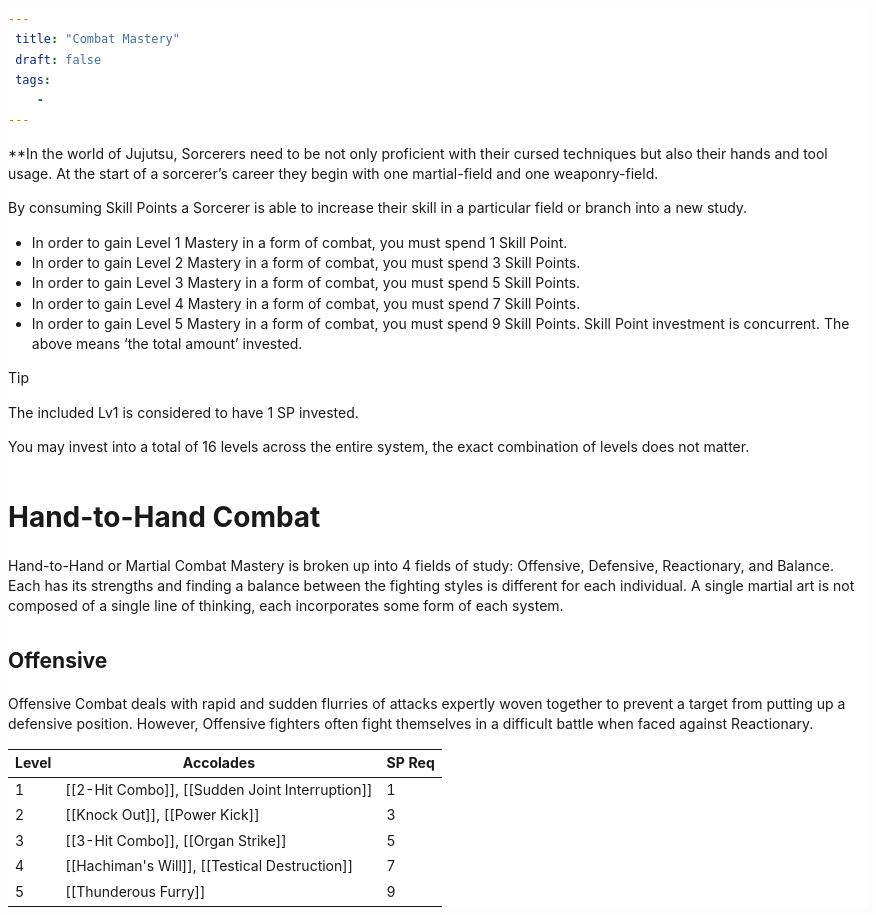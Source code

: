 ```yaml
---
 title: "Combat Mastery"
 draft: false
 tags:
    -
---
```


\*\*In the world of Jujutsu, Sorcerers need to be not only proficient with their cursed techniques but also their hands and tool usage. At the start of a sorcerer’s career they begin with one martial-field and one weaponry-field.

By consuming Skill Points a Sorcerer is able to increase their skill in a particular field or branch into a new study.

- In order to gain Level 1 Mastery in a form of combat, you must spend 1 Skill Point.
- In order to gain Level 2 Mastery in a form of combat, you must spend 3 Skill Points.
- In order to gain Level 3 Mastery in a form of combat, you must spend 5 Skill Points.
- In order to gain Level 4 Mastery in a form of combat, you must spend 7 Skill Points.
- In order to gain Level 5 Mastery in a form of combat, you must spend 9 Skill Points.
  Skill Point investment is concurrent. The above means ‘the total amount’ invested.

> [!tip]
> The included Lv1 is considered to have 1 SP invested.

You may invest into a total of 16 levels across the entire system, the exact combination of levels does not matter.

# Hand-to-Hand Combat

Hand-to-Hand or Martial Combat Mastery is broken up into 4 fields of study: Offensive, Defensive, Reactionary, and Balance. Each has its strengths and finding a balance between the fighting styles is different for each individual. A single martial art is not composed of a single line of thinking, each incorporates some form of each system.

## Offensive

Offensive Combat deals with rapid and sudden flurries of attacks expertly woven together to prevent a target from putting up a defensive position. However, Offensive fighters often fight themselves in a difficult battle when faced against Reactionary.

| Level | Accolades                                      | SP Req |
| ----- | ---------------------------------------------- | ------ |
| 1     | [[2-Hit Combo]], [[Sudden Joint Interruption]] | 1      |
| 2     | [[Knock Out]], [[Power Kick]]                  | 3      |
| 3     | [[3-Hit Combo]], [[Organ Strike]]              | 5      |
| 4     | [[Hachiman's Will]], [[Testical Destruction]]  | 7      |
| 5     | [[Thunderous Furry]]                           | 9      |
